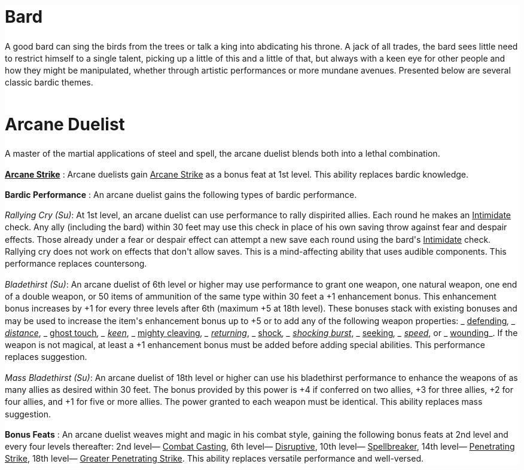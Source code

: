 # Bard

A good bard can sing the birds from the trees or talk a king into abdicating his throne. A jack of all trades, the bard sees little need to restrict himself to a single talent, picking up a little of this and a little of that, but always with a keen eye for other people and how they might be manipulated, whether through artistic performances or more mundane avenues. Presented below are several classic bardic themes.

# Arcane Duelist

A master of the martial applications of steel and spell, the arcane duelist blends both into a lethal combination.

**[Arcane Strike](../../feats.html#_arcane-strike)** : Arcane duelists gain [Arcane Strike](../../feats.html#_arcane-strike) as a bonus feat at 1st level. This ability replaces bardic knowledge.

**Bardic Performance** : An arcane duelist gains the following types of bardic performance.

_Rallying Cry (Su)_: At 1st level, an arcane duelist can use performance to rally dispirited allies. Each round he makes an [Intimidate](../../skills/intimidate.html#_intimidate) check. Any ally (including the bard) within 30 feet may use this check in place of his own saving throw against fear and despair effects. Those already under a fear or despair effect can attempt a new save each round using the bard's [Intimidate](../../skills/intimidate.html#_intimidate) check. Rallying cry does not work on effects that don't allow saves. This is a mind-affecting ability that uses audible components. This performance replaces countersong.

_Bladethirst (Su)_: An arcane duelist of 6th level or higher may use performance to grant one weapon, one natural weapon, one end of a double weapon, or 50 items of ammunition of the same type within 30 feet a +1 enhancement bonus. This enhancement bonus increases by +1 for every three levels after 6th (maximum +5 at 18th level). These bonuses stack with existing bonuses and may be used to increase the item's enhancement bonus up to +5 or to add any of the following weapon properties: _ [defending](../../magicItems/weapons.html#_weapons-defending)_, _ [distance](../../magicItems/weapons.html#_weapons-distance)_, _ [ghost touch](../../magicItems/weapons.html#_weapons-ghost-touch)_, _ [keen](../../magicItems/weapons.html#_weapons-keen)_, _ [mighty cleaving](../../magicItems/weapons.html#_weapons-mighty-cleaving)_, _ [returning](../../magicItems/weapons.html#_weapons-returning)_, _ [shock](../../magicItems/weapons.html#_weapons-shock)_, _ [shocking burst](../../magicItems/weapons.html#_weapons-shocking-burst)_, _ [seeking](../../magicItems/weapons.html#_weapons-seeking)_, _ [speed](../../magicItems/weapons.html#_weapons-speed)_, or _ [wounding](../../magicItems/weapons.html#_wounding)_. If the weapon is not magical, at least a +1 enhancement bonus must be added before adding special abilities. This performance replaces suggestion.

_Mass Bladethirst (Su)_: An arcane duelist of 18th level or higher can use his bladethirst performance to enhance the weapons of as many allies as desired within 30 feet. The bonus provided by this power is +4 if conferred on two allies, +3 for three allies, +2 for four allies, and +1 for five or more allies. The power granted to each weapon must be identical. This ability replaces mass suggestion.

**Bonus Feats** : An arcane duelist weaves might and magic in his combat style, gaining the following bonus feats at 2nd level and every four levels thereafter: 2nd level— [Combat Casting](../../feats.html#_combat-casting), 6th level— [Disruptive](../../feats.html#_disruptive), 10th level— [Spellbreaker](../../feats.html#_spellbreaker), 14th level— [Penetrating Strike](../../feats.html#_penetrating-strike), 18th level— [Greater Penetrating Strike](../../feats.html#_greater-penetrating-strike). This ability replaces versatile performance and well-versed.
